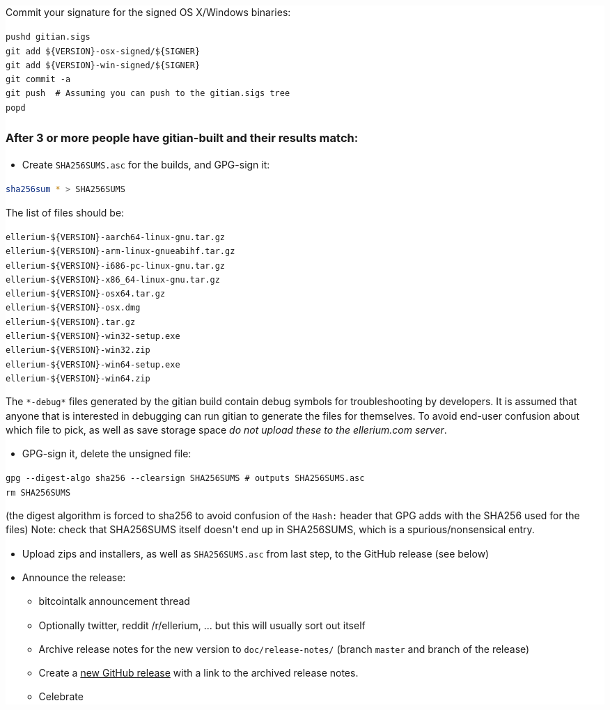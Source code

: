 Commit your signature for the signed OS X/Windows binaries:

    pushd gitian.sigs
    git add ${VERSION}-osx-signed/${SIGNER}
    git add ${VERSION}-win-signed/${SIGNER}
    git commit -a
    git push  # Assuming you can push to the gitian.sigs tree
    popd

### After 3 or more people have gitian-built and their results match:

- Create `SHA256SUMS.asc` for the builds, and GPG-sign it:

```bash
sha256sum * > SHA256SUMS
```

The list of files should be:
```
ellerium-${VERSION}-aarch64-linux-gnu.tar.gz
ellerium-${VERSION}-arm-linux-gnueabihf.tar.gz
ellerium-${VERSION}-i686-pc-linux-gnu.tar.gz
ellerium-${VERSION}-x86_64-linux-gnu.tar.gz
ellerium-${VERSION}-osx64.tar.gz
ellerium-${VERSION}-osx.dmg
ellerium-${VERSION}.tar.gz
ellerium-${VERSION}-win32-setup.exe
ellerium-${VERSION}-win32.zip
ellerium-${VERSION}-win64-setup.exe
ellerium-${VERSION}-win64.zip
```
The `*-debug*` files generated by the gitian build contain debug symbols
for troubleshooting by developers. It is assumed that anyone that is interested
in debugging can run gitian to generate the files for themselves. To avoid
end-user confusion about which file to pick, as well as save storage
space *do not upload these to the ellerium.com server*.

- GPG-sign it, delete the unsigned file:
```
gpg --digest-algo sha256 --clearsign SHA256SUMS # outputs SHA256SUMS.asc
rm SHA256SUMS
```
(the digest algorithm is forced to sha256 to avoid confusion of the `Hash:` header that GPG adds with the SHA256 used for the files)
Note: check that SHA256SUMS itself doesn't end up in SHA256SUMS, which is a spurious/nonsensical entry.

- Upload zips and installers, as well as `SHA256SUMS.asc` from last step, to the GitHub release (see below)

- Announce the release:

  - bitcointalk announcement thread

  - Optionally twitter, reddit /r/ellerium, ... but this will usually sort out itself

  - Archive release notes for the new version to `doc/release-notes/` (branch `master` and branch of the release)

  - Create a [new GitHub release](https://github.com/Ellerium-Project/Ellerium/releases/new) with a link to the archived release notes.

  - Celebrate
